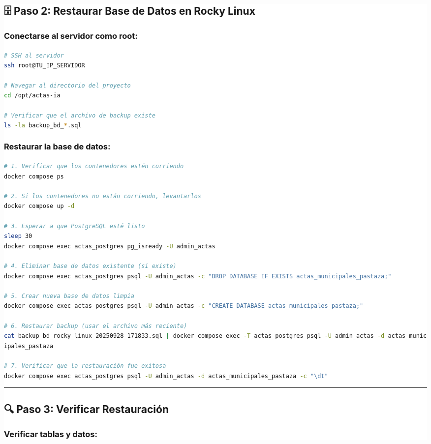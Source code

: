 
## 🗄️ Paso 2: Restaurar Base de Datos en Rocky Linux

### Conectarse al servidor como root:

```bash
# SSH al servidor
ssh root@TU_IP_SERVIDOR

# Navegar al directorio del proyecto
cd /opt/actas-ia

# Verificar que el archivo de backup existe
ls -la backup_bd_*.sql
```

### Restaurar la base de datos:

```bash
# 1. Verificar que los contenedores estén corriendo
docker compose ps

# 2. Si los contenedores no están corriendo, levantarlos
docker compose up -d

# 3. Esperar a que PostgreSQL esté listo
sleep 30
docker compose exec actas_postgres pg_isready -U admin_actas

# 4. Eliminar base de datos existente (si existe)
docker compose exec actas_postgres psql -U admin_actas -c "DROP DATABASE IF EXISTS actas_municipales_pastaza;"

# 5. Crear nueva base de datos limpia
docker compose exec actas_postgres psql -U admin_actas -c "CREATE DATABASE actas_municipales_pastaza;"

# 6. Restaurar backup (usar el archivo más reciente)
cat backup_bd_rocky_linux_20250928_171833.sql | docker compose exec -T actas_postgres psql -U admin_actas -d actas_municipales_pastaza

# 7. Verificar que la restauración fue exitosa
docker compose exec actas_postgres psql -U admin_actas -d actas_municipales_pastaza -c "\dt"
```

---

## 🔍 Paso 3: Verificar Restauración

### Verificar tablas y datos:
